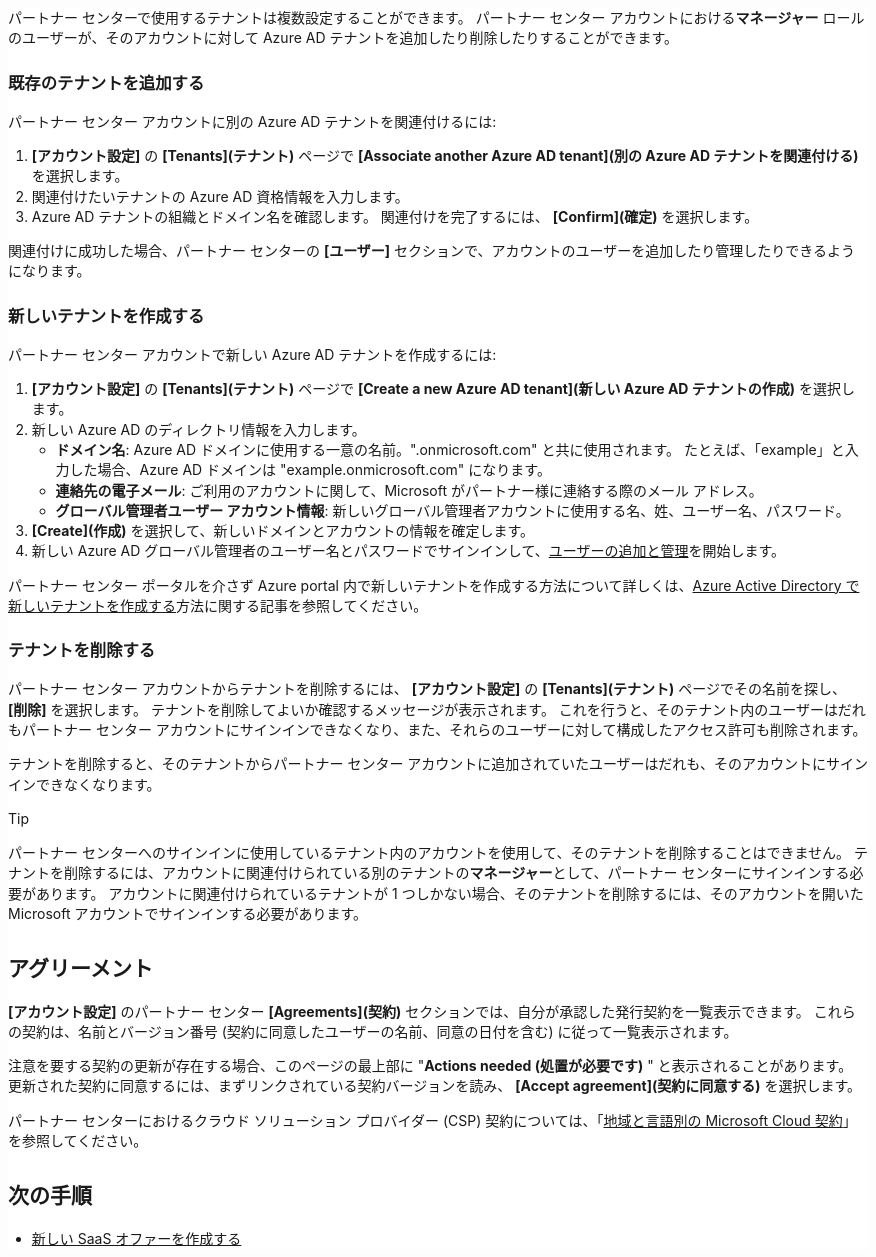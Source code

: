 パートナー センターで使用するテナントは複数設定することができます。 パートナー センター アカウントにおける**マネージャー** ロールのユーザーが、そのアカウントに対して Azure AD テナントを追加したり削除したりすることができます。  

### <a name="add-an-existing-tenant"></a>既存のテナントを追加する

パートナー センター アカウントに別の Azure AD テナントを関連付けるには:

1.  **[アカウント設定]** の **[Tenants]\(テナント\)** ページで **[Associate another Azure AD tenant]\(別の Azure AD テナントを関連付ける\)** を選択します。
2. 関連付けたいテナントの Azure AD 資格情報を入力します。
3. Azure AD テナントの組織とドメイン名を確認します。 関連付けを完了するには、 **[Confirm]\(確定\)** を選択します。

関連付けに成功した場合、パートナー センターの **[ユーザー]** セクションで、アカウントのユーザーを追加したり管理したりできるようになります。

### <a name="create-a-new-tenant"></a>新しいテナントを作成する

パートナー センター アカウントで新しい Azure AD テナントを作成するには:

1.  **[アカウント設定]** の **[Tenants]\(テナント\)** ページで **[Create a new Azure AD tenant]\(新しい Azure AD テナントの作成\)** を選択します。
2. 新しい Azure AD のディレクトリ情報を入力します。
    - **ドメイン名**: Azure AD ドメインに使用する一意の名前。".onmicrosoft.com" と共に使用されます。 たとえば、「example」と入力した場合、Azure AD ドメインは "example.onmicrosoft.com" になります。
    - **連絡先の電子メール**: ご利用のアカウントに関して、Microsoft がパートナー様に連絡する際のメール アドレス。
    - **グローバル管理者ユーザー アカウント情報**: 新しいグローバル管理者アカウントに使用する名、姓、ユーザー名、パスワード。
3. **[Create]\(作成\)** を選択して、新しいドメインとアカウントの情報を確定します。
4. 新しい Azure AD グローバル管理者のユーザー名とパスワードでサインインして、[ユーザーの追加と管理](#manage-users)を開始します。

パートナー センター ポータルを介さず Azure portal 内で新しいテナントを作成する方法について詳しくは、[Azure Active Directory で新しいテナントを作成する](https://docs.microsoft.com/azure/active-directory/fundamentals/active-directory-access-create-new-tenant)方法に関する記事を参照してください。

### <a name="remove-a-tenant"></a>テナントを削除する

パートナー センター アカウントからテナントを削除するには、 **[アカウント設定]** の **[Tenants]\(テナント\)** ページでその名前を探し、 **[削除]** を選択します。 テナントを削除してよいか確認するメッセージが表示されます。 これを行うと、そのテナント内のユーザーはだれもパートナー センター アカウントにサインインできなくなり、また、それらのユーザーに対して構成したアクセス許可も削除されます。

テナントを削除すると、そのテナントからパートナー センター アカウントに追加されていたユーザーはだれも、そのアカウントにサインインできなくなります。

> [!TIP]
> パートナー センターへのサインインに使用しているテナント内のアカウントを使用して、そのテナントを削除することはできません。 テナントを削除するには、アカウントに関連付けられている別のテナントの**マネージャー**として、パートナー センターにサインインする必要があります。 アカウントに関連付けられているテナントが 1 つしかない場合、そのテナントを削除するには、そのアカウントを開いた Microsoft アカウントでサインインする必要があります。


## <a name="agreements"></a>アグリーメント

**[アカウント設定]** のパートナー センター **[Agreements]\(契約\)** セクションでは、自分が承認した発行契約を一覧表示できます。 これらの契約は、名前とバージョン番号 (契約に同意したユーザーの名前、同意の日付を含む) に従って一覧表示されます。 

注意を要する契約の更新が存在する場合、このページの最上部に "**Actions needed (処置が必要です)** " と表示されることがあります。 更新された契約に同意するには、まずリンクされている契約バージョンを読み、 **[Accept agreement]\(契約に同意する\)** を選択します。 

パートナー センターにおけるクラウド ソリューション プロバイダー (CSP) 契約については、「[地域と言語別の Microsoft Cloud 契約](https://docs.microsoft.com/partner-center/agreements)」を参照してください。

## <a name="next-steps"></a>次の手順

- [新しい SaaS オファーを作成する](./create-new-saas-offer.md)
